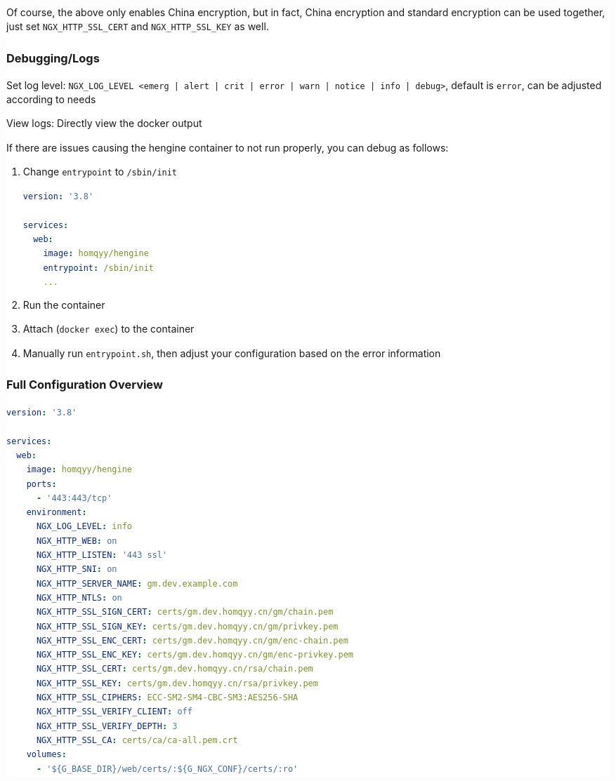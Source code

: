 Of course, the above only enables China encryption, but in fact, China encryption and standard encryption can be used together, just set `NGX_HTTP_SSL_CERT` and `NGX_HTTP_SSL_KEY` as well.

### Debugging/Logs

Set log level: `NGX_LOG_LEVEL <emerg | alert | crit | error | warn | notice | info | debug>`, default is `error`, can be adjusted according to needs

View logs: Directly view the docker output

If there are issues causing the hengine container to not run properly, you can debug as follows:

1. Change `entrypoint` to `/sbin/init`

    ```yml
    version: '3.8'

    services:
      web:
        image: homqyy/hengine
        entrypoint: /sbin/init
        ...
    ```

2. Run the container

3. Attach (`docker exec`) to the container

4. Manually run `entrypoint.sh`, then adjust your configuration based on the error information

### Full Configuration Overview

```yml
version: '3.8'

services:
  web:
    image: homqyy/hengine
    ports:
      - '443:443/tcp'
    environment:
      NGX_LOG_LEVEL: info
      NGX_HTTP_WEB: on
      NGX_HTTP_LISTEN: '443 ssl'
      NGX_HTTP_SNI: on
      NGX_HTTP_SERVER_NAME: gm.dev.example.com
      NGX_HTTP_NTLS: on
      NGX_HTTP_SSL_SIGN_CERT: certs/gm.dev.homqyy.cn/gm/chain.pem
      NGX_HTTP_SSL_SIGN_KEY: certs/gm.dev.homqyy.cn/gm/privkey.pem
      NGX_HTTP_SSL_ENC_CERT: certs/gm.dev.homqyy.cn/gm/enc-chain.pem
      NGX_HTTP_SSL_ENC_KEY: certs/gm.dev.homqyy.cn/gm/enc-privkey.pem
      NGX_HTTP_SSL_CERT: certs/gm.dev.homqyy.cn/rsa/chain.pem
      NGX_HTTP_SSL_KEY: certs/gm.dev.homqyy.cn/rsa/privkey.pem
      NGX_HTTP_SSL_CIPHERS: ECC-SM2-SM4-CBC-SM3:AES256-SHA
      NGX_HTTP_SSL_VERIFY_CLIENT: off
      NGX_HTTP_SSL_VERIFY_DEPTH: 3
      NGX_HTTP_SSL_CA: certs/ca/ca-all.pem.crt
    volumes:
      - '${G_BASE_DIR}/web/certs/:${G_NGX_CONF}/certs/:ro'
```
